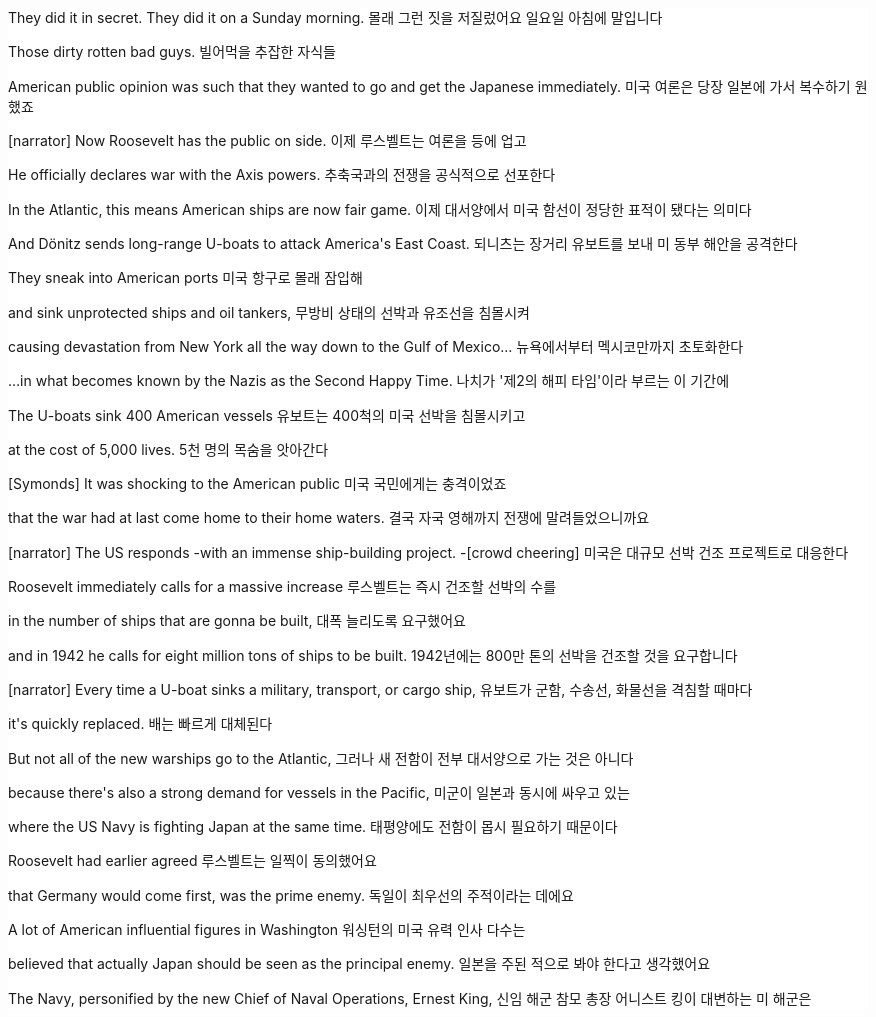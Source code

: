 They did it in secret. They did it on a Sunday morning.	‎몰래 그런 짓을 저질렀어요 ‎일요일 아침에 말입니다

Those dirty rotten bad guys.	‎빌어먹을 추잡한 자식들

American public opinion was such that they wanted to go and get the Japanese immediately.	‎미국 여론은 당장 일본에 가서 ‎복수하기 원했죠

[narrator] Now Roosevelt has the public on side.	‎이제 루스벨트는 여론을 등에 업고

He officially declares war with the Axis powers.	‎추축국과의 전쟁을 ‎공식적으로 선포한다

In the Atlantic, this means American ships are now fair game.	‎이제 대서양에서 미국 함선이 ‎정당한 
표적이 됐다는 의미다

And Dönitz sends long-range U-boats to attack America's East Coast.	‎되니츠는 장거리 유보트를 보내 ‎미 동부 해안을 공격한다

They sneak into American ports	‎미국 항구로 몰래 잠입해

and sink unprotected ships and oil tankers,	‎무방비 상태의 선박과 ‎유조선을 침몰시켜

causing devastation from New York all the way down to the Gulf of Mexico…	‎뉴욕에서부터 ‎멕시코만까지 초토화한다

…in what becomes known by the Nazis as the Second Happy Time.	‎나치가 '제2의 해피 타임'이라 ‎부르는 이 기간에

The U-boats sink 400 American vessels	‎유보트는 400척의 ‎미국 선박을 침몰시키고

at the cost of 5,000 lives.	‎5천 명의 목숨을 앗아간다

[Symonds] It was shocking to the American public	‎미국 국민에게는 충격이었죠

that the war had at last come home to their home waters.	‎결국 자국 영해까지 ‎전쟁에 말려들었으니까요

[narrator] The US responds -with an immense ship-building project. -[crowd cheering]	‎미국은 대규모 ‎선박 건조 프로젝트로 대응한다

Roosevelt immediately calls for a massive increase	‎루스벨트는 즉시 ‎건조할 선박의 수를

in the number of ships that are gonna be built,	‎대폭 늘리도록 요구했어요

and in 1942 he calls for eight million tons of ships to be built.	‎1942년에는 800만 톤의 선박을 ‎건조할 것을 요구합니다

[narrator] Every time a U-boat sinks a military, transport, or cargo ship,	‎유보트가 군함, 수송선, 화물선을 ‎격침할 때마다

it's quickly replaced.	‎배는 빠르게 대체된다

But not all of the new warships go to the Atlantic,	‎그러나 새 전함이 전부 ‎대서양으로 가는 것은 아니다

because there's also a strong demand for vessels in the Pacific,	‎미군이 일본과 동시에 싸우고 있는

where the US Navy is fighting Japan at the same time.	‎태평양에도 전함이 ‎몹시 필요하기 때문이다

Roosevelt had earlier agreed	‎루스벨트는 일찍이 동의했어요

that Germany would come first, was the prime enemy.	‎독일이 최우선의 ‎주적이라는 데에요

A lot of American influential figures in Washington	‎워싱턴의 미국 유력 인사 다수는

believed that actually Japan should be seen as the principal enemy.	‎일본을 주된 적으로 ‎봐야 한다고 생각했어요

The Navy, personified by the new Chief of Naval Operations, Ernest King,	‎신임 해군 참모 총장 ‎어니스트 킹이 대변하는 미 해군은
